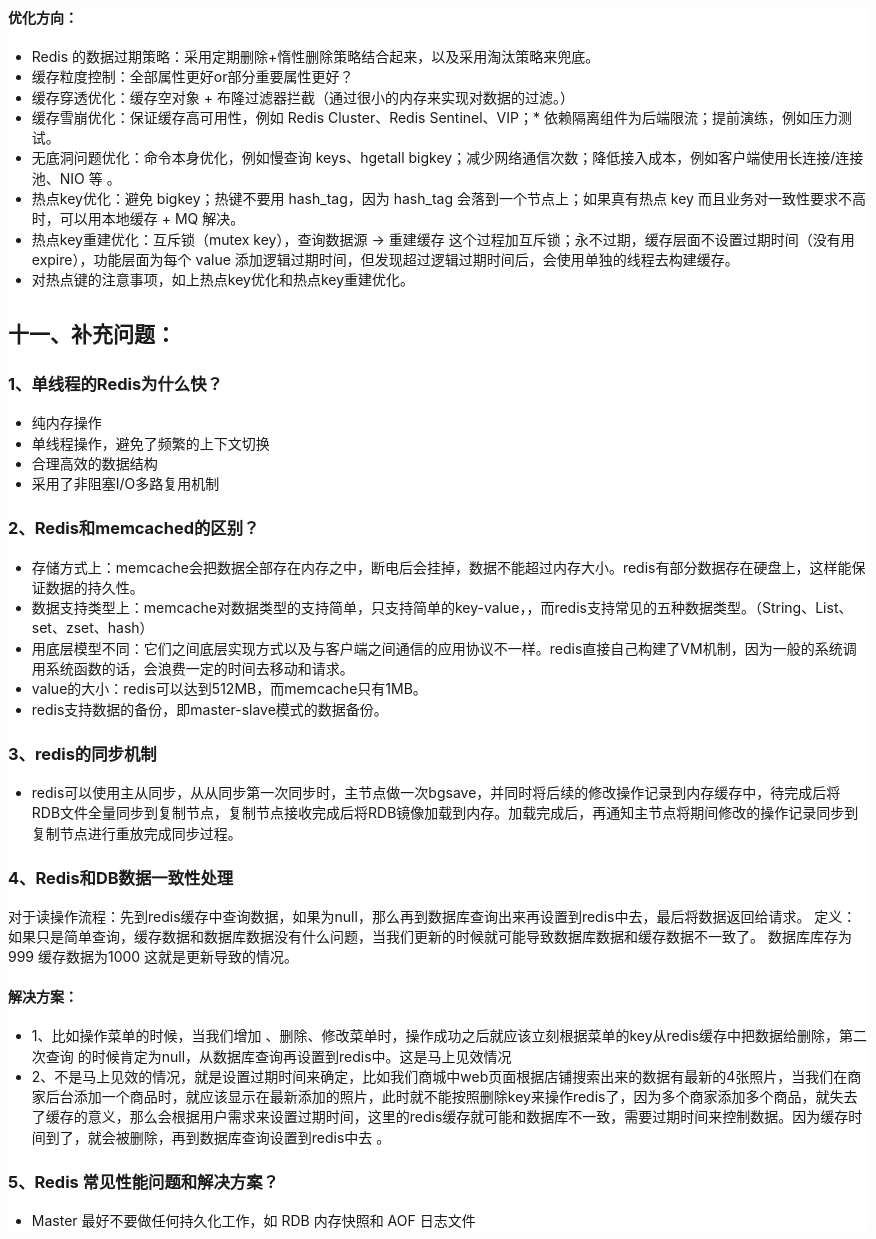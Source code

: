 #### 优化方向：

* Redis 的数据过期策略：采用定期删除+惰性删除策略结合起来，以及采用淘汰策略来兜底。
* 缓存粒度控制：全部属性更好or部分重要属性更好？
* 缓存穿透优化：缓存空对象 + 布隆过滤器拦截（通过很小的内存来实现对数据的过滤。）
* 缓存雪崩优化：保证缓存高可用性，例如 Redis Cluster、Redis Sentinel、VIP；*  依赖隔离组件为后端限流；提前演练，例如压力测试。
* 无底洞问题优化：命令本身优化，例如慢查询 keys、hgetall bigkey；减少网络通信次数；降低接入成本，例如客户端使用长连接/连接池、NIO 等 。
* 热点key优化：避免 bigkey；热键不要用 hash_tag，因为 hash_tag 会落到一个节点上；如果真有热点 key 而且业务对一致性要求不高时，可以用本地缓存 + MQ 解决。
* 热点key重建优化：互斥锁（mutex key），查询数据源 -> 重建缓存 这个过程加互斥锁；永不过期，缓存层面不设置过期时间（没有用 expire），功能层面为每个 value 添加逻辑过期时间，但发现超过逻辑过期时间后，会使用单独的线程去构建缓存。
* 对热点键的注意事项，如上热点key优化和热点key重建优化。



## 十一、补充问题：

### 1、单线程的Redis为什么快？

* 纯内存操作
* 单线程操作，避免了频繁的上下文切换
* 合理高效的数据结构
* 采用了非阻塞I/O多路复用机制

### 2、Redis和memcached的区别？

* 存储方式上：memcache会把数据全部存在内存之中，断电后会挂掉，数据不能超过内存大小。redis有部分数据存在硬盘上，这样能保证数据的持久性。
* 数据支持类型上：memcache对数据类型的支持简单，只支持简单的key-value，，而redis支持常见的五种数据类型。（String、List、set、zset、hash）
* 用底层模型不同：它们之间底层实现方式以及与客户端之间通信的应用协议不一样。redis直接自己构建了VM机制，因为一般的系统调用系统函数的话，会浪费一定的时间去移动和请求。
* value的大小：redis可以达到512MB，而memcache只有1MB。
* redis支持数据的备份，即master-slave模式的数据备份。

### 3、redis的同步机制

* redis可以使用主从同步，从从同步第一次同步时，主节点做一次bgsave，并同时将后续的修改操作记录到内存缓存中，待完成后将RDB文件全量同步到复制节点，复制节点接收完成后将RDB镜像加载到内存。加载完成后，再通知主节点将期间修改的操作记录同步到复制节点进行重放完成同步过程。

### 4、Redis和DB数据一致性处理

对于读操作流程：先到redis缓存中查询数据，如果为null，那么再到数据库查询出来再设置到redis中去，最后将数据返回给请求。
定义： 如果只是简单查询，缓存数据和数据库数据没有什么问题，当我们更新的时候就可能导致数据库数据和缓存数据不一致了。 数据库库存为 999  缓存数据为1000 这就是更新导致的情况。    

#### 解决方案：

*  1、比如操作菜单的时候，当我们增加 、删除、修改菜单时，操作成功之后就应该立刻根据菜单的key从redis缓存中把数据给删除，第二次查询 的时候肯定为null，从数据库查询再设置到redis中。这是马上见效情况
* 2、不是马上见效的情况，就是设置过期时间来确定，比如我们商城中web页面根据店铺搜索出来的数据有最新的4张照片，当我们在商家后台添加一个商品时，就应该显示在最新添加的照片，此时就不能按照删除key来操作redis了，因为多个商家添加多个商品，就失去了缓存的意义，那么会根据用户需求来设置过期时间，这里的redis缓存就可能和数据库不一致，需要过期时间来控制数据。因为缓存时间到了，就会被删除，再到数据库查询设置到redis中去 。

### 5、Redis 常见性能问题和解决方案？

* Master 最好不要做任何持久化工作，如 RDB 内存快照和 AOF 日志文件
